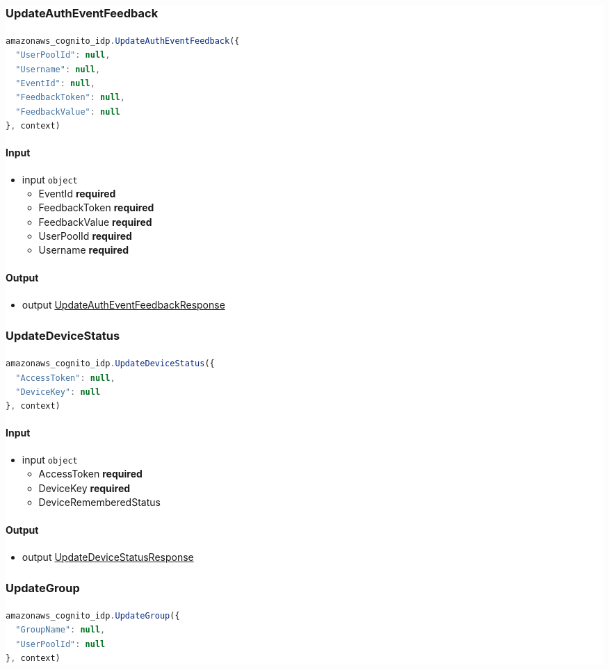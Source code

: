 ### UpdateAuthEventFeedback



```js
amazonaws_cognito_idp.UpdateAuthEventFeedback({
  "UserPoolId": null,
  "Username": null,
  "EventId": null,
  "FeedbackToken": null,
  "FeedbackValue": null
}, context)
```

#### Input
* input `object`
  * EventId **required**
  * FeedbackToken **required**
  * FeedbackValue **required**
  * UserPoolId **required**
  * Username **required**

#### Output
* output [UpdateAuthEventFeedbackResponse](#updateautheventfeedbackresponse)

### UpdateDeviceStatus



```js
amazonaws_cognito_idp.UpdateDeviceStatus({
  "AccessToken": null,
  "DeviceKey": null
}, context)
```

#### Input
* input `object`
  * AccessToken **required**
  * DeviceKey **required**
  * DeviceRememberedStatus

#### Output
* output [UpdateDeviceStatusResponse](#updatedevicestatusresponse)

### UpdateGroup



```js
amazonaws_cognito_idp.UpdateGroup({
  "GroupName": null,
  "UserPoolId": null
}, context)
```
